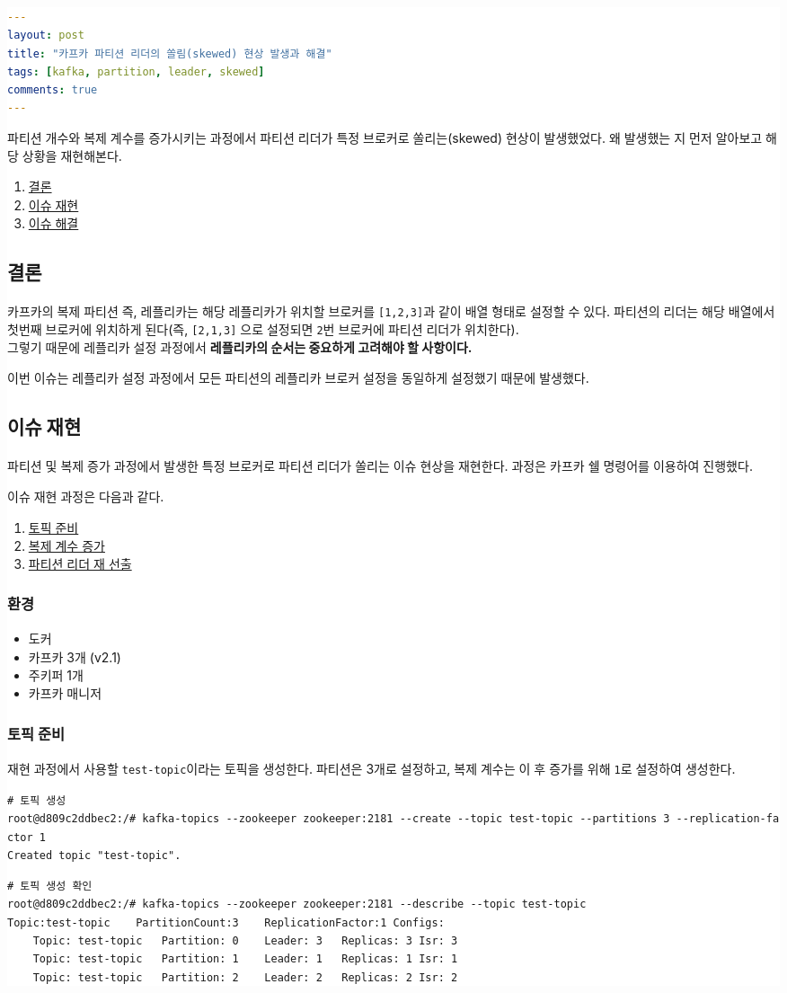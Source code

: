 ```yaml
---
layout: post
title: "카프카 파티션 리더의 쏠림(skewed) 현상 발생과 해결"
tags: [kafka, partition, leader, skewed]
comments: true
---
```


파티션 개수와 복제 계수를 증가시키는 과정에서 파티션 리더가 특정 브로커로 쏠리는(skewed) 현상이 발생했었다. 
왜 발생했는 지 먼저 알아보고 해당 상황을 재현해본다. 

1. [결론](#결론)
1. [이슈 재현](#이슈-재현)
1. [이슈 해결](#이슈-해결)

## 결론
카프카의 복제 파티션 즉, 레플리카는 해당 레플리카가 위치할 브로커를 `[1,2,3]`과 같이 배열 형태로 설정할 수 있다. 
파티션의 리더는 해당 배열에서 첫번째 브로커에 위치하게 된다(즉, `[2,1,3]` 으로 설정되면 `2`번 브로커에 파티션 리더가 위치한다).  
그렇기 때문에 레플리카 설정 과정에서 **레플리카의 순서는 중요하게 고려해야 할 사항이다.**  

이번 이슈는 레플리카 설정 과정에서 모든 파티션의 레플리카 브로커 설정을 동일하게 설정했기 때문에 발생했다.

## 이슈 재현
파티션 및 복제 증가 과정에서 발생한 특정 브로커로 파티션 리더가 쏠리는 이슈 현상을 재현한다. 
과정은 카프카 쉘 명령어를 이용하여 진행했다. 

이슈 재현 과정은 다음과 같다.

1. [토픽 준비](#토픽-준비)
1. [복제 계수 증가](#복제-계수-증가)
1. [파티션 리더 재 선출](#파티션-리더-재-선출)

### 환경

* 도커
* 카프카 3개 (v2.1)
* 주키퍼 1개
* 카프카 매니저

### 토픽 준비 
재현 과정에서 사용할 `test-topic`이라는 토픽을 생성한다. 
파티션은 3개로 설정하고, 복제 계수는 이 후 증가를 위해 `1`로 설정하여 생성한다.  

```
# 토픽 생성
root@d809c2ddbec2:/# kafka-topics --zookeeper zookeeper:2181 --create --topic test-topic --partitions 3 --replication-factor 1
Created topic "test-topic".
```

```
# 토픽 생성 확인 
root@d809c2ddbec2:/# kafka-topics --zookeeper zookeeper:2181 --describe --topic test-topic
Topic:test-topic	PartitionCount:3	ReplicationFactor:1	Configs:
	Topic: test-topic	Partition: 0	Leader: 3	Replicas: 3	Isr: 3
	Topic: test-topic	Partition: 1	Leader: 1	Replicas: 1	Isr: 1
	Topic: test-topic	Partition: 2	Leader: 2	Replicas: 2	Isr: 2
```
